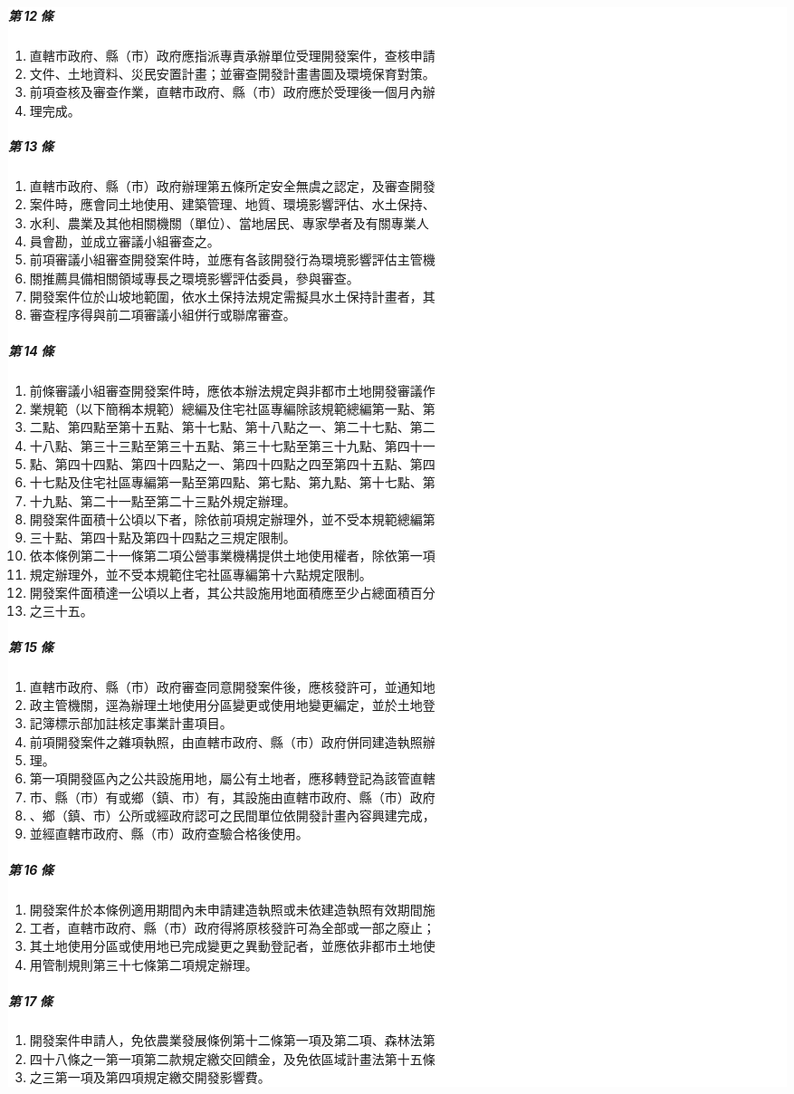 ##### 第 12 條
1. 直轄市政府、縣（市）政府應指派專責承辦單位受理開發案件，查核申請
1. 文件、土地資料、災民安置計畫；並審查開發計畫書圖及環境保育對策。
1. 前項查核及審查作業，直轄市政府、縣（市）政府應於受理後一個月內辦
1. 理完成。

##### 第 13 條
1. 直轄市政府、縣（市）政府辦理第五條所定安全無虞之認定，及審查開發
1. 案件時，應會同土地使用、建築管理、地質、環境影響評估、水土保持、
1. 水利、農業及其他相關機關（單位）、當地居民、專家學者及有關專業人
1. 員會勘，並成立審議小組審查之。
1. 前項審議小組審查開發案件時，並應有各該開發行為環境影響評估主管機
1. 關推薦具備相關領域專長之環境影響評估委員，參與審查。
1. 開發案件位於山坡地範圍，依水土保持法規定需擬具水土保持計畫者，其
1. 審查程序得與前二項審議小組併行或聯席審查。

##### 第 14 條
1. 前條審議小組審查開發案件時，應依本辦法規定與非都市土地開發審議作
1. 業規範（以下簡稱本規範）總編及住宅社區專編除該規範總編第一點、第
1. 二點、第四點至第十五點、第十七點、第十八點之一、第二十七點、第二
1. 十八點、第三十三點至第三十五點、第三十七點至第三十九點、第四十一
1. 點、第四十四點、第四十四點之一、第四十四點之四至第四十五點、第四
1. 十七點及住宅社區專編第一點至第四點、第七點、第九點、第十七點、第
1. 十九點、第二十一點至第二十三點外規定辦理。
1. 開發案件面積十公頃以下者，除依前項規定辦理外，並不受本規範總編第
1. 三十點、第四十點及第四十四點之三規定限制。
1. 依本條例第二十一條第二項公營事業機構提供土地使用權者，除依第一項
1. 規定辦理外，並不受本規範住宅社區專編第十六點規定限制。
1. 開發案件面積達一公頃以上者，其公共設施用地面積應至少占總面積百分
1. 之三十五。

##### 第 15 條
1. 直轄市政府、縣（市）政府審查同意開發案件後，應核發許可，並通知地
1. 政主管機關，逕為辦理土地使用分區變更或使用地變更編定，並於土地登
1. 記簿標示部加註核定事業計畫項目。
1. 前項開發案件之雜項執照，由直轄市政府、縣（市）政府併同建造執照辦
1. 理。
1. 第一項開發區內之公共設施用地，屬公有土地者，應移轉登記為該管直轄
1. 市、縣（市）有或鄉（鎮、市）有，其設施由直轄市政府、縣（市）政府
1. 、鄉（鎮、市）公所或經政府認可之民間單位依開發計畫內容興建完成，
1. 並經直轄市政府、縣（市）政府查驗合格後使用。

##### 第 16 條
1. 開發案件於本條例適用期間內未申請建造執照或未依建造執照有效期間施
1. 工者，直轄市政府、縣（市）政府得將原核發許可為全部或一部之廢止；
1. 其土地使用分區或使用地已完成變更之異動登記者，並應依非都市土地使
1. 用管制規則第三十七條第二項規定辦理。

##### 第 17 條
1. 開發案件申請人，免依農業發展條例第十二條第一項及第二項、森林法第
1. 四十八條之一第一項第二款規定繳交回饋金，及免依區域計畫法第十五條
1. 之三第一項及第四項規定繳交開發影響費。

